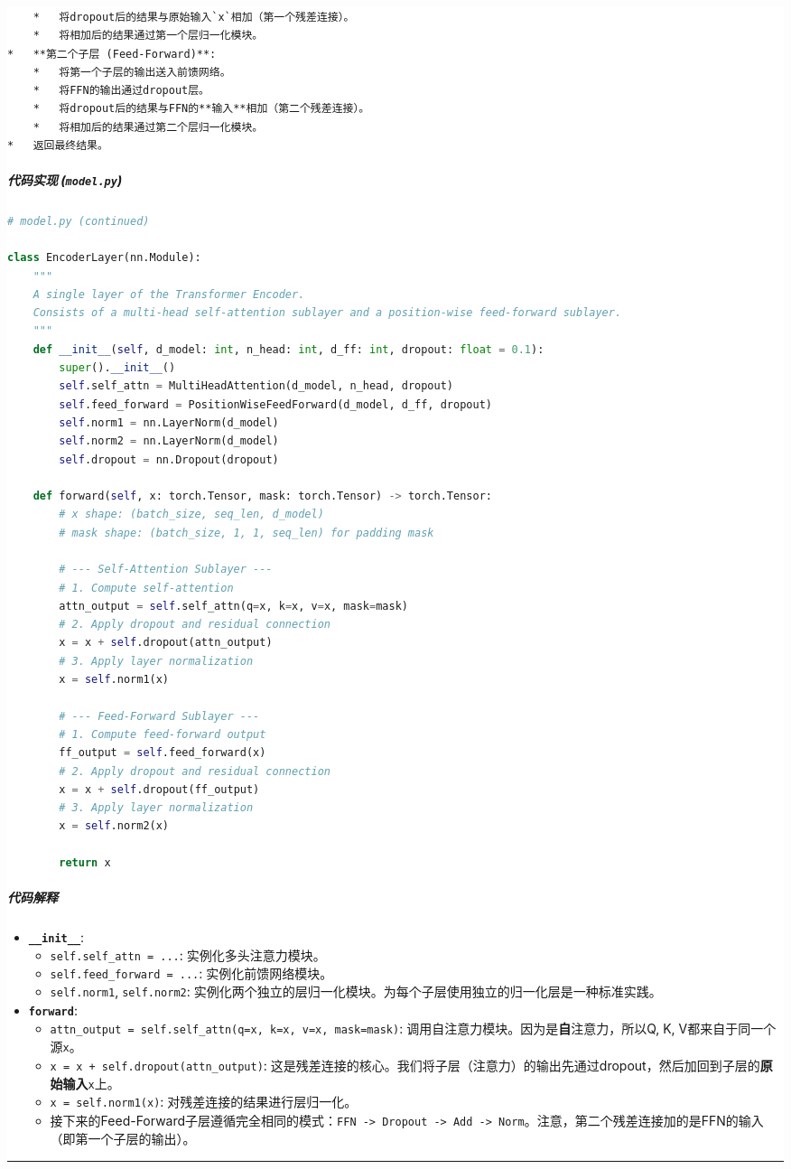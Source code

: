         *   将dropout后的结果与原始输入`x`相加（第一个残差连接）。
        *   将相加后的结果通过第一个层归一化模块。
    *   **第二个子层 (Feed-Forward)**:
        *   将第一个子层的输出送入前馈网络。
        *   将FFN的输出通过dropout层。
        *   将dropout后的结果与FFN的**输入**相加（第二个残差连接）。
        *   将相加后的结果通过第二个层归一化模块。
    *   返回最终结果。

##### **代码实现 (`model.py`)**
```python
# model.py (continued)

class EncoderLayer(nn.Module):
    """
    A single layer of the Transformer Encoder.
    Consists of a multi-head self-attention sublayer and a position-wise feed-forward sublayer.
    """
    def __init__(self, d_model: int, n_head: int, d_ff: int, dropout: float = 0.1):
        super().__init__()
        self.self_attn = MultiHeadAttention(d_model, n_head, dropout)
        self.feed_forward = PositionWiseFeedForward(d_model, d_ff, dropout)
        self.norm1 = nn.LayerNorm(d_model)
        self.norm2 = nn.LayerNorm(d_model)
        self.dropout = nn.Dropout(dropout)

    def forward(self, x: torch.Tensor, mask: torch.Tensor) -> torch.Tensor:
        # x shape: (batch_size, seq_len, d_model)
        # mask shape: (batch_size, 1, 1, seq_len) for padding mask
        
        # --- Self-Attention Sublayer ---
        # 1. Compute self-attention
        attn_output = self.self_attn(q=x, k=x, v=x, mask=mask)
        # 2. Apply dropout and residual connection
        x = x + self.dropout(attn_output)
        # 3. Apply layer normalization
        x = self.norm1(x)

        # --- Feed-Forward Sublayer ---
        # 1. Compute feed-forward output
        ff_output = self.feed_forward(x)
        # 2. Apply dropout and residual connection
        x = x + self.dropout(ff_output)
        # 3. Apply layer normalization
        x = self.norm2(x)
        
        return x
```

##### **代码解释**
*   **`__init__`**:
    *   `self.self_attn = ...`: 实例化多头注意力模块。
    *   `self.feed_forward = ...`: 实例化前馈网络模块。
    *   `self.norm1`, `self.norm2`: 实例化两个独立的层归一化模块。为每个子层使用独立的归一化层是一种标准实践。
*   **`forward`**:
    *   `attn_output = self.self_attn(q=x, k=x, v=x, mask=mask)`: 调用自注意力模块。因为是**自**注意力，所以Q, K, V都来自于同一个源`x`。
    *   `x = x + self.dropout(attn_output)`: 这是残差连接的核心。我们将子层（注意力）的输出先通过dropout，然后加回到子层的**原始输入**`x`上。
    *   `x = self.norm1(x)`: 对残差连接的结果进行层归一化。
    *   接下来的Feed-Forward子层遵循完全相同的模式：`FFN -> Dropout -> Add -> Norm`。注意，第二个残差连接加的是FFN的输入（即第一个子层的输出）。

---